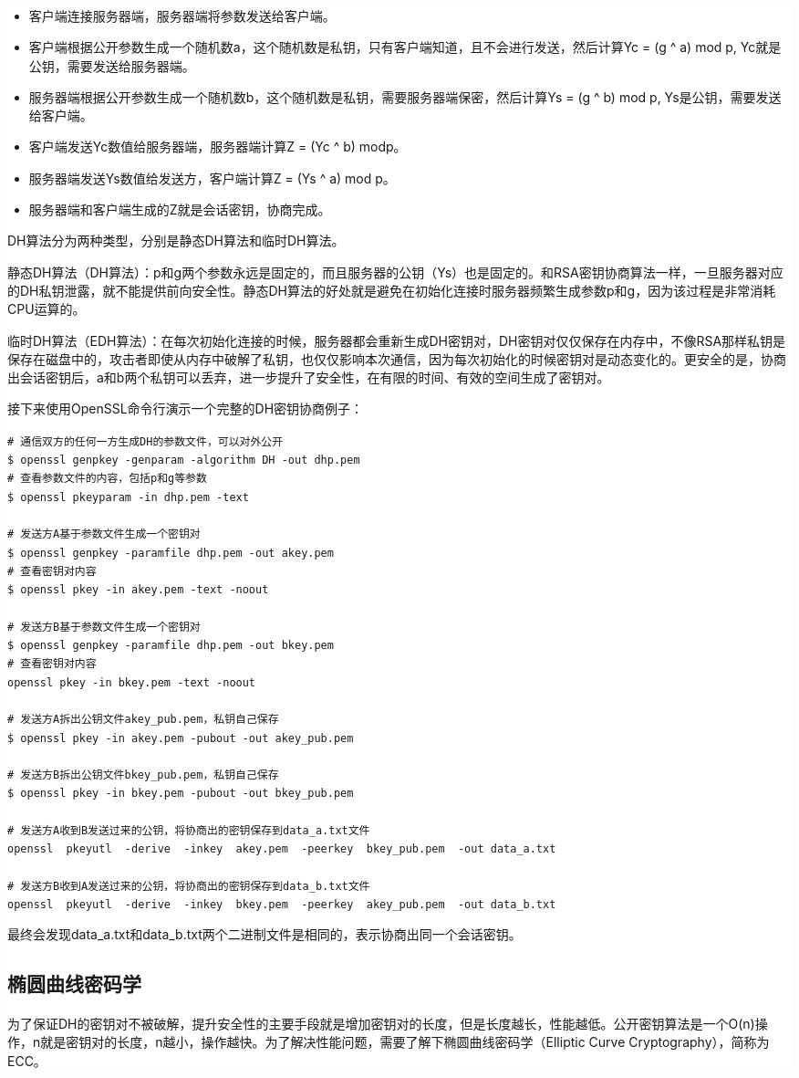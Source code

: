 * 客户端连接服务器端，服务器端将参数发送给客户端。

* 客户端根据公开参数生成一个随机数a，这个随机数是私钥，只有客户端知道，且不会进行发送，然后计算Yc = (g ^ a) mod p, Yc就是公钥，需要发送给服务器端。

* 服务器端根据公开参数生成一个随机数b，这个随机数是私钥，需要服务器端保密，然后计算Ys = (g ^ b) mod p, Ys是公钥，需要发送给客户端。

* 客户端发送Yc数值给服务器端，服务器端计算Z = (Yc ^ b) modp。

* 服务器端发送Ys数值给发送方，客户端计算Z = (Ys ^ a) mod p。

* 服务器端和客户端生成的Z就是会话密钥，协商完成。

DH算法分为两种类型，分别是静态DH算法和临时DH算法。

静态DH算法（DH算法）：p和g两个参数永远是固定的，而且服务器的公钥（Ys）也是固定的。和RSA密钥协商算法一样，一旦服务器对应的DH私钥泄露，就不能提供前向安全性。静态DH算法的好处就是避免在初始化连接时服务器频繁生成参数p和g，因为该过程是非常消耗CPU运算的。

临时DH算法（EDH算法）：在每次初始化连接的时候，服务器都会重新生成DH密钥对，DH密钥对仅仅保存在内存中，不像RSA那样私钥是保存在磁盘中的，攻击者即使从内存中破解了私钥，也仅仅影响本次通信，因为每次初始化的时候密钥对是动态变化的。更安全的是，协商出会话密钥后，a和b两个私钥可以丢弃，进一步提升了安全性，在有限的时间、有效的空间生成了密钥对。

接下来使用OpenSSL命令行演示一个完整的DH密钥协商例子：

```
# 通信双方的任何一方生成DH的参数文件，可以对外公开
$ openssl genpkey -genparam -algorithm DH -out dhp.pem
# 查看参数文件的内容，包括p和g等参数
$ openssl pkeyparam -in dhp.pem -text

# 发送方A基于参数文件生成一个密钥对
$ openssl genpkey -paramfile dhp.pem -out akey.pem
# 查看密钥对内容
$ openssl pkey -in akey.pem -text -noout

# 发送方B基于参数文件生成一个密钥对
$ openssl genpkey -paramfile dhp.pem -out bkey.pem
# 查看密钥对内容
openssl pkey -in bkey.pem -text -noout

# 发送方A拆出公钥文件akey_pub.pem，私钥自己保存
$ openssl pkey -in akey.pem -pubout -out akey_pub.pem

# 发送方B拆出公钥文件bkey_pub.pem，私钥自己保存
$ openssl pkey -in bkey.pem -pubout -out bkey_pub.pem

# 发送方A收到B发送过来的公钥，将协商出的密钥保存到data_a.txt文件
openssl  pkeyutl  -derive  -inkey  akey.pem  -peerkey  bkey_pub.pem  -out data_a.txt

# 发送方B收到A发送过来的公钥，将协商出的密钥保存到data_b.txt文件
openssl  pkeyutl  -derive  -inkey  bkey.pem  -peerkey  akey_pub.pem  -out data_b.txt
```

最终会发现data_a.txt和data_b.txt两个二进制文件是相同的，表示协商出同一个会话密钥。


## 椭圆曲线密码学

为了保证DH的密钥对不被破解，提升安全性的主要手段就是增加密钥对的长度，但是长度越长，性能越低。公开密钥算法是一个O(n)操作，n就是密钥对的长度，n越小，操作越快。为了解决性能问题，需要了解下椭圆曲线密码学（Elliptic Curve Cryptography），简称为ECC。
